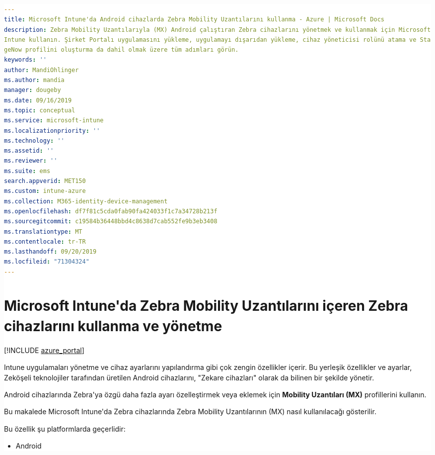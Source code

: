 ```yaml
---
title: Microsoft Intune'da Android cihazlarda Zebra Mobility Uzantılarını kullanma - Azure | Microsoft Docs
description: Zebra Mobility Uzantılarıyla (MX) Android çalıştıran Zebra cihazlarını yönetmek ve kullanmak için Microsoft Intune kullanın. Şirket Portalı uygulamasını yükleme, uygulamayı dışarıdan yükleme, cihaz yöneticisi rolünü atama ve StageNow profilini oluşturma da dahil olmak üzere tüm adımları görün.
keywords: ''
author: MandiOhlinger
ms.author: mandia
manager: dougeby
ms.date: 09/16/2019
ms.topic: conceptual
ms.service: microsoft-intune
ms.localizationpriority: ''
ms.technology: ''
ms.assetid: ''
ms.reviewer: ''
ms.suite: ems
search.appverid: MET150
ms.custom: intune-azure
ms.collection: M365-identity-device-management
ms.openlocfilehash: df7f81c5cda0fab90fa424033f1c7a34728b213f
ms.sourcegitcommit: c19584b36448bbd4c8638d7cab552fe9b3eb3408
ms.translationtype: MT
ms.contentlocale: tr-TR
ms.lasthandoff: 09/20/2019
ms.locfileid: "71304324"
---
```

# <a name="use-and-manage-zebra-devices-with-zebra-mobility-extensions-in-microsoft-intune"></a>Microsoft Intune'da Zebra Mobility Uzantılarını içeren Zebra cihazlarını kullanma ve yönetme

[!INCLUDE [azure_portal](./includes/azure_portal.md)]

Intune uygulamaları yönetme ve cihaz ayarlarını yapılandırma gibi çok zengin özellikler içerir. Bu yerleşik özellikler ve ayarlar, Zeköşeli teknolojiler tarafından üretilen Android cihazlarını, "Zekare cihazları" olarak da bilinen bir şekilde yönetir.

Android cihazlarında Zebra'ya özgü daha fazla ayarı özelleştirmek veya eklemek için **Mobility Uzantıları (MX)** profillerini kullanın.

Bu makalede Microsoft Intune'da Zebra cihazlarında Zebra Mobility Uzantılarının (MX) nasıl kullanılacağı gösterilir.

Bu özellik şu platformlarda geçerlidir:

- Android
